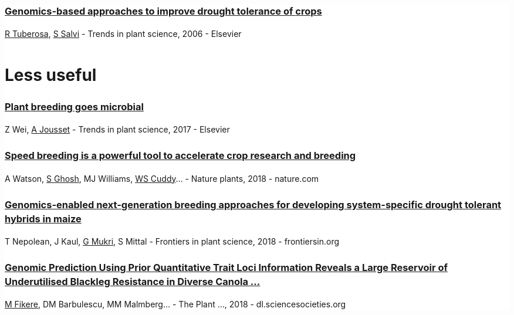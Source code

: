 





### [**Genomics**-based approaches to improve drought tolerance of **crops**](https://www.sciencedirect.com/science/article/pii/S1360138506001580)

[R Tuberosa](https://scholar.google.com/citations?user=8y1pwdYAAAAJ&hl=en&oi=sra), [S Salvi](https://scholar.google.com/citations?user=DtQehy8AAAAJ&hl=en&oi=sra) - Trends in plant science, 2006 - Elsevier









# Less useful

### [Plant **breeding** goes microbial](https://www.sciencedirect.com/science/article/pii/S1360138517301115)

Z Wei, [A Jousset](https://scholar.google.com/citations?user=esHy7AUAAAAJ&hl=en&oi=sra) - Trends in plant science, 2017 - Elsevier



### [Speed breeding is a powerful tool to accelerate crop research and breeding](https://www.nature.com/articles/s41477-017-0083-8)

A Watson, [S Ghosh](https://scholar.google.com/citations?user=oUBQGBQAAAAJ&hl=en&oi=sra), MJ Williams, [WS Cuddy](https://scholar.google.com/citations?user=6Y2MkgMAAAAJ&hl=en&oi=sra)… - Nature plants, 2018 - nature.com



### [Genomics-enabled **next**-**generation breeding** approaches for developing system-specific drought tolerant hybrids in maize](https://www.frontiersin.org/articles/10.3389/fpls.2018.00361/abstract)

T Nepolean, J Kaul, [G Mukri](https://scholar.google.com/citations?user=fL0KTdwAAAAJ&hl=en&oi=sra), S Mittal - Frontiers in plant science, 2018 - frontiersin.org



### [Genomic Prediction Using Prior Quantitative Trait Loci Information Reveals a Large Reservoir of Underutilised Blackleg Resistance in Diverse Canola …](https://dl.sciencesocieties.org/publications/tpg/articles/0/0/170100)

[M Fikere](https://scholar.google.com/citations?user=1XXXhqMAAAAJ&hl=en&oi=sra), DM Barbulescu, MM Malmberg… - The Plant …, 2018 - dl.sciencesocieties.org

